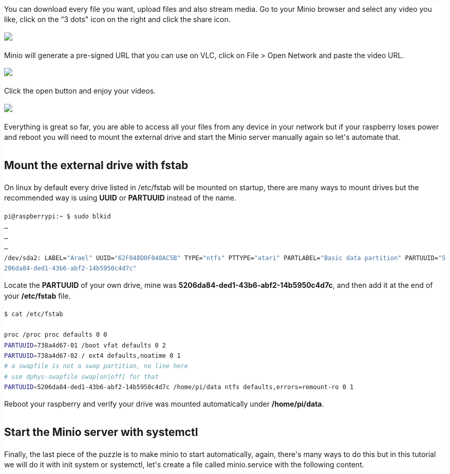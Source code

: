 You can download every file you want, upload files and also stream media. Go to your Minio browser and select any video you like, click on the “3 dots" icon on the right and click the share icon.

[![](/images/Screen-Shot-2020-03-30-at-12.41.11-AM-1200x780.png)](https://www.alevsk.com/2020/03/build-your-own-private-cloud-at-home-with-a-raspberry-pi-minio/screen-shot-2020-03-30-at-12-41-11-am/)

Minio will generate a pre-signed URL that you can use on VLC, click on File > Open Network and paste the video URL.

[![](/images/Screen-Shot-2020-03-30-at-12.46.54-AM-1169x800.png)](https://www.alevsk.com/2020/03/build-your-own-private-cloud-at-home-with-a-raspberry-pi-minio/screen-shot-2020-03-30-at-12-46-54-am/)

Click the open button and enjoy your videos.

[![](/images/Screen-Shot-2020-03-30-at-12.58.53-AM-1200x735.jpg)](https://www.alevsk.com/2020/03/build-your-own-private-cloud-at-home-with-a-raspberry-pi-minio/screen-shot-2020-03-30-at-12-58-53-am/)

Everything is great so far, you are able to access all your files from any device in your network but if your raspberry loses power and reboot you will need to mount the external drive and start the Minio server manually again so let's automate that.

## Mount the external drive with fstab

On linux by default every drive listed in /etc/fstab will be mounted on startup, there are many ways to mount drives but the recommended way is using **UUID** or **PARTUUID** instead of the name.

```bash
pi@raspberrypi:~ $ sudo blkid  
…  
…  
…  
/dev/sda2: LABEL="Arael" UUID="62F048D0F048AC5B" TYPE="ntfs" PTTYPE="atari" PARTLABEL="Basic data partition" PARTUUID="5206da84-ded1-43b6-abf2-14b5950c4d7c"  
```

Locate the **PARTUUID** of your own drive, mine was **5206da84-ded1-43b6-abf2-14b5950c4d7c**, and then add it at the end of your **/etc/fstab** file.

```bash
$ cat /etc/fstab

proc /proc proc defaults 0 0  
PARTUUID=738a4d67-01 /boot vfat defaults 0 2  
PARTUUID=738a4d67-02 / ext4 defaults,noatime 0 1  
# a swapfile is not a swap partition, no line here  
# use dphys-swapfile swap[on|off] for that  
PARTUUID=5206da84-ded1-43b6-abf2-14b5950c4d7c /home/pi/data ntfs defaults,errors=remount-ro 0 1  
```

Reboot your raspberry and verify your drive was mounted automatically under **/home/pi/data**.

## Start the Minio server with systemctl

Finally, the last piece of the puzzle is to make minio to start automatically, again, there's many ways to do this but in this tutorial we will do it with init system or systemctl, let's create a file called minio.service with the following content.
